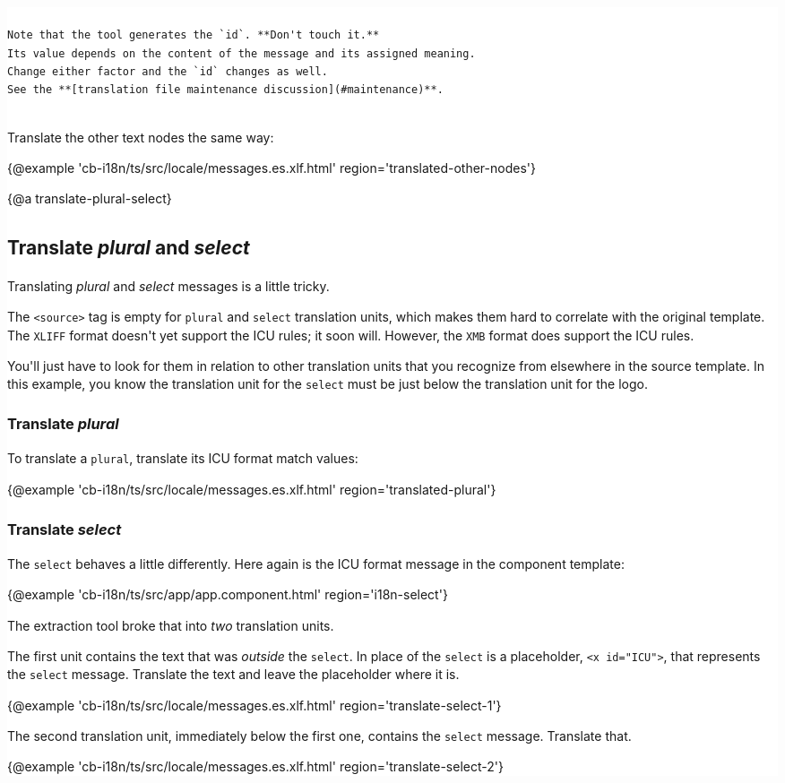 ~~~ {.alert.is-important}

Note that the tool generates the `id`. **Don't touch it.**
Its value depends on the content of the message and its assigned meaning.
Change either factor and the `id` changes as well.
See the **[translation file maintenance discussion](#maintenance)**.


~~~

Translate the other text nodes the same way:


{@example 'cb-i18n/ts/src/locale/messages.es.xlf.html' region='translated-other-nodes'}



{@a translate-plural-select}
## Translate _plural_ and _select_
Translating _plural_ and _select_ messages is a little tricky.

The `<source>` tag is empty for `plural` and `select` translation 
units, which makes them hard to correlate with the original template.
The `XLIFF` format doesn't yet support the ICU rules; it soon will.
However, the `XMB` format does support the ICU rules.

You'll just have to look for them in relation to other translation units that you recognize from elsewhere in the source template.
In this example, you know the translation unit for the `select` must be just below the translation unit for the logo.
### Translate _plural_ 
To translate a `plural`, translate its ICU format match values:


{@example 'cb-i18n/ts/src/locale/messages.es.xlf.html' region='translated-plural'}

### Translate _select_ 
The `select` behaves a little differently. Here again is the ICU format message in the component template:


{@example 'cb-i18n/ts/src/app/app.component.html' region='i18n-select'}

The extraction tool broke that into _two_ translation units.

The first unit contains the text that was _outside_ the `select`.
In place of the `select` is a placeholder, `<x id="ICU">`, that represents the `select` message. 
Translate the text and leave the placeholder where it is.


{@example 'cb-i18n/ts/src/locale/messages.es.xlf.html' region='translate-select-1'}

The second translation unit, immediately below the first one, contains the `select` message. Translate that.


{@example 'cb-i18n/ts/src/locale/messages.es.xlf.html' region='translate-select-2'}
